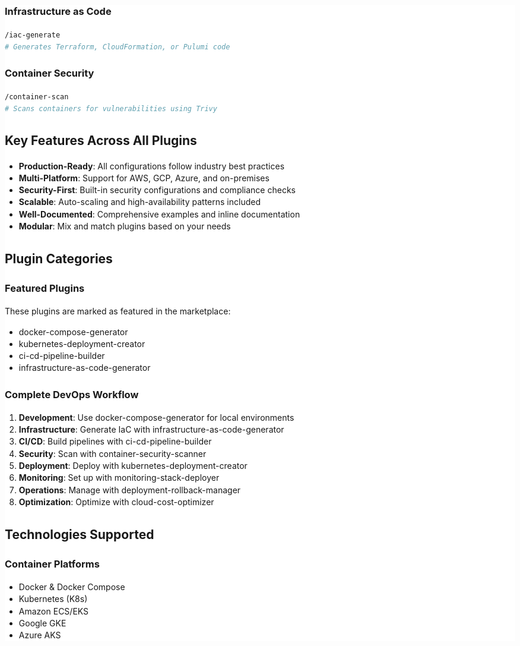 ### Infrastructure as Code
```bash
/iac-generate
# Generates Terraform, CloudFormation, or Pulumi code
```

### Container Security
```bash
/container-scan
# Scans containers for vulnerabilities using Trivy
```

## Key Features Across All Plugins

- **Production-Ready**: All configurations follow industry best practices
- **Multi-Platform**: Support for AWS, GCP, Azure, and on-premises
- **Security-First**: Built-in security configurations and compliance checks
- **Scalable**: Auto-scaling and high-availability patterns included
- **Well-Documented**: Comprehensive examples and inline documentation
- **Modular**: Mix and match plugins based on your needs

## Plugin Categories

### Featured Plugins
These plugins are marked as featured in the marketplace:
- docker-compose-generator
- kubernetes-deployment-creator
- ci-cd-pipeline-builder
- infrastructure-as-code-generator

### Complete DevOps Workflow

1. **Development**: Use docker-compose-generator for local environments
2. **Infrastructure**: Generate IaC with infrastructure-as-code-generator
3. **CI/CD**: Build pipelines with ci-cd-pipeline-builder
4. **Security**: Scan with container-security-scanner
5. **Deployment**: Deploy with kubernetes-deployment-creator
6. **Monitoring**: Set up with monitoring-stack-deployer
7. **Operations**: Manage with deployment-rollback-manager
8. **Optimization**: Optimize with cloud-cost-optimizer

## Technologies Supported

### Container Platforms
- Docker & Docker Compose
- Kubernetes (K8s)
- Amazon ECS/EKS
- Google GKE
- Azure AKS
